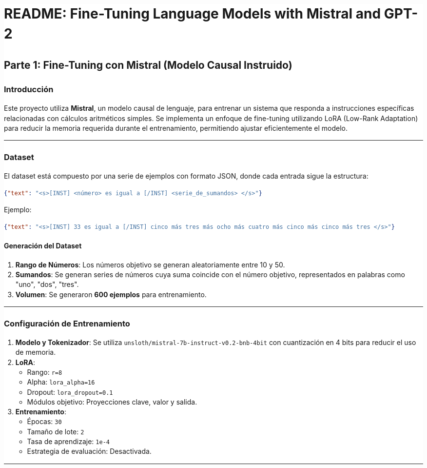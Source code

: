 # README: Fine-Tuning Language Models with Mistral and GPT-2

## **Parte 1: Fine-Tuning con Mistral (Modelo Causal Instruido)**

### **Introducción**
Este proyecto utiliza **Mistral**, un modelo causal de lenguaje, para entrenar un sistema que responda a instrucciones específicas relacionadas con cálculos aritméticos simples. Se implementa un enfoque de fine-tuning utilizando LoRA (Low-Rank Adaptation) para reducir la memoria requerida durante el entrenamiento, permitiendo ajustar eficientemente el modelo.

---

### **Dataset**
El dataset está compuesto por una serie de ejemplos con formato JSON, donde cada entrada sigue la estructura:

```json
{"text": "<s>[INST] <número> es igual a [/INST] <serie_de_sumandos> </s>"}
```

Ejemplo:
```json
{"text": "<s>[INST] 33 es igual a [/INST] cinco más tres más ocho más cuatro más cinco más cinco más tres </s>"}
```

#### **Generación del Dataset**
1. **Rango de Números**: Los números objetivo se generan aleatoriamente entre 10 y 50.
2. **Sumandos**: Se generan series de números cuya suma coincide con el número objetivo, representados en palabras como "uno", "dos", "tres".
3. **Volumen**: Se generaron **600 ejemplos** para entrenamiento.

---

### **Configuración de Entrenamiento**
1. **Modelo y Tokenizador**: Se utiliza `unsloth/mistral-7b-instruct-v0.2-bnb-4bit` con cuantización en 4 bits para reducir el uso de memoria.
2. **LoRA**:
   - Rango: `r=8`
   - Alpha: `lora_alpha=16`
   - Dropout: `lora_dropout=0.1`
   - Módulos objetivo: Proyecciones clave, valor y salida.
3. **Entrenamiento**:
   - Épocas: `30`
   - Tamaño de lote: `2`
   - Tasa de aprendizaje: `1e-4`
   - Estrategia de evaluación: Desactivada.

---

